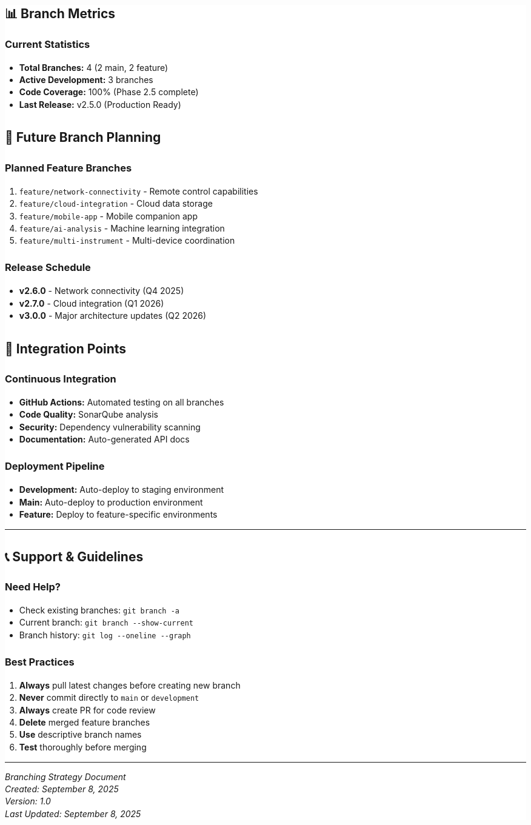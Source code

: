 ## 📊 Branch Metrics

### **Current Statistics**
- **Total Branches:** 4 (2 main, 2 feature)
- **Active Development:** 3 branches
- **Code Coverage:** 100% (Phase 2.5 complete)
- **Last Release:** v2.5.0 (Production Ready)

## 🎯 Future Branch Planning

### **Planned Feature Branches**
1. `feature/network-connectivity` - Remote control capabilities
2. `feature/cloud-integration` - Cloud data storage
3. `feature/mobile-app` - Mobile companion app
4. `feature/ai-analysis` - Machine learning integration
5. `feature/multi-instrument` - Multi-device coordination

### **Release Schedule**
- **v2.6.0** - Network connectivity (Q4 2025)
- **v2.7.0** - Cloud integration (Q1 2026)
- **v3.0.0** - Major architecture updates (Q2 2026)

## 🔗 Integration Points

### **Continuous Integration**
- **GitHub Actions:** Automated testing on all branches
- **Code Quality:** SonarQube analysis
- **Security:** Dependency vulnerability scanning
- **Documentation:** Auto-generated API docs

### **Deployment Pipeline**
- **Development:** Auto-deploy to staging environment
- **Main:** Auto-deploy to production environment
- **Feature:** Deploy to feature-specific environments

---

## 📞 Support & Guidelines

### **Need Help?**
- Check existing branches: `git branch -a`
- Current branch: `git branch --show-current`
- Branch history: `git log --oneline --graph`

### **Best Practices**
1. **Always** pull latest changes before creating new branch
2. **Never** commit directly to `main` or `development`
3. **Always** create PR for code review
4. **Delete** merged feature branches
5. **Use** descriptive branch names
6. **Test** thoroughly before merging

---

*Branching Strategy Document*  
*Created: September 8, 2025*  
*Version: 1.0*  
*Last Updated: September 8, 2025*
